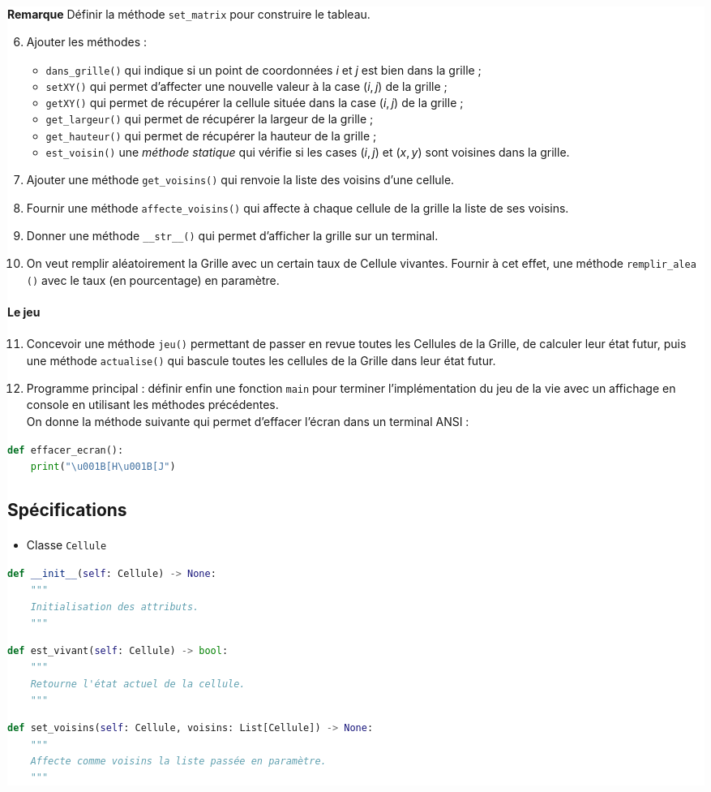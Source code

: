**Remarque** Définir la méthode `set_matrix` pour construire le tableau.

6. Ajouter les méthodes :
    - `dans_grille()` qui indique si un point de coordonnées $i$ et $j$ est bien dans la grille ;
    - `setXY()` qui permet d’affecter une nouvelle valeur à la case $(i,j)$ de la grille ;
    - `getXY()` qui permet de récupérer la cellule située dans la case $(i,j)$ de la grille ;
    - `get_largeur()` qui permet de récupérer la largeur de la grille ;
    - `get_hauteur()` qui permet de récupérer la hauteur de la grille ;
    - `est_voisin()` une *méthode statique* qui vérifie si les cases $(i,j)$ et $(x,y)$ sont voisines dans la grille.

7. Ajouter une méthode `get_voisins()` qui renvoie la liste des voisins d’une cellule.

8. Fournir une méthode `affecte_voisins()` qui affecte à chaque cellule de la grille la liste de ses voisins.

9. Donner une méthode `__str__()` qui permet d’afficher la grille sur un terminal.

10. On veut remplir aléatoirement la Grille avec un certain taux de Cellule vivantes. Fournir à cet effet, une méthode `remplir_alea()` avec le taux (en pourcentage) en paramètre.

#### Le jeu

11. Concevoir une méthode `jeu()` permettant de passer en revue toutes les Cellules de la Grille, de calculer leur état futur, puis une méthode `actualise()` qui bascule toutes les cellules de la Grille dans leur état futur.

12. Programme principal : définir enfin une fonction `main` pour terminer l’implémentation du jeu de la vie avec un affichage en console en utilisant les méthodes précédentes.  
On donne la méthode suivante qui permet d’effacer l’écran dans un terminal ANSI :
```python
def effacer_ecran():
    print("\u001B[H\u001B[J")
``` 

## Spécifications

- Classe `Cellule`

```python
def __init__(self: Cellule) -> None:
    """
    Initialisation des attributs.
    """
``` 

```python
def est_vivant(self: Cellule) -> bool:
    """
    Retourne l'état actuel de la cellule.
    """
``` 

```python
def set_voisins(self: Cellule, voisins: List[Cellule]) -> None:
    """
    Affecte comme voisins la liste passée en paramètre.
    """
``` 
